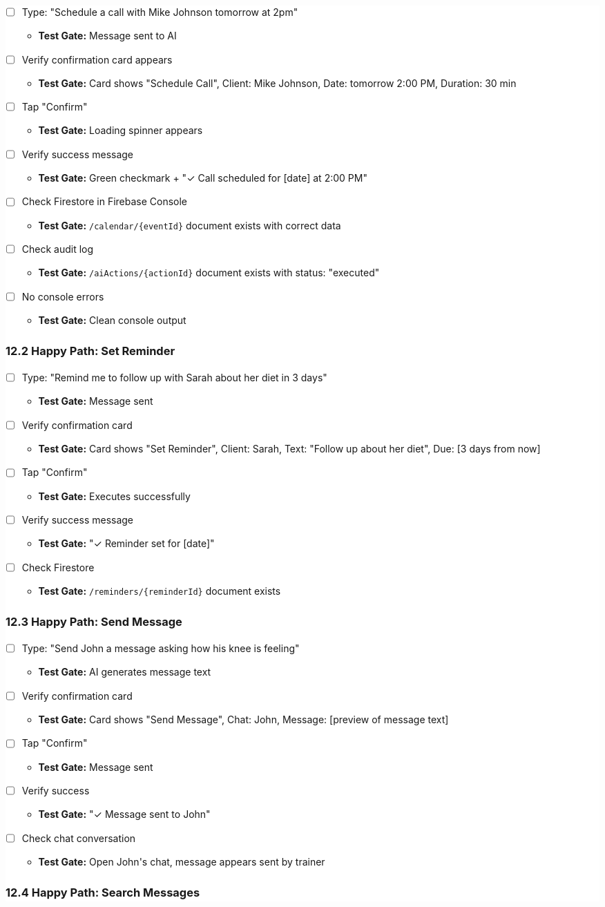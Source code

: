- [ ] Type: "Schedule a call with Mike Johnson tomorrow at 2pm"
  - **Test Gate:** Message sent to AI

- [ ] Verify confirmation card appears
  - **Test Gate:** Card shows "Schedule Call", Client: Mike Johnson, Date: tomorrow 2:00 PM, Duration: 30 min

- [ ] Tap "Confirm"
  - **Test Gate:** Loading spinner appears

- [ ] Verify success message
  - **Test Gate:** Green checkmark + "✓ Call scheduled for [date] at 2:00 PM"

- [ ] Check Firestore in Firebase Console
  - **Test Gate:** `/calendar/{eventId}` document exists with correct data

- [ ] Check audit log
  - **Test Gate:** `/aiActions/{actionId}` document exists with status: "executed"

- [ ] No console errors
  - **Test Gate:** Clean console output

### 12.2 Happy Path: Set Reminder

- [ ] Type: "Remind me to follow up with Sarah about her diet in 3 days"
  - **Test Gate:** Message sent

- [ ] Verify confirmation card
  - **Test Gate:** Card shows "Set Reminder", Client: Sarah, Text: "Follow up about her diet", Due: [3 days from now]

- [ ] Tap "Confirm"
  - **Test Gate:** Executes successfully

- [ ] Verify success message
  - **Test Gate:** "✓ Reminder set for [date]"

- [ ] Check Firestore
  - **Test Gate:** `/reminders/{reminderId}` document exists

### 12.3 Happy Path: Send Message

- [ ] Type: "Send John a message asking how his knee is feeling"
  - **Test Gate:** AI generates message text

- [ ] Verify confirmation card
  - **Test Gate:** Card shows "Send Message", Chat: John, Message: [preview of message text]

- [ ] Tap "Confirm"
  - **Test Gate:** Message sent

- [ ] Verify success
  - **Test Gate:** "✓ Message sent to John"

- [ ] Check chat conversation
  - **Test Gate:** Open John's chat, message appears sent by trainer

### 12.4 Happy Path: Search Messages

